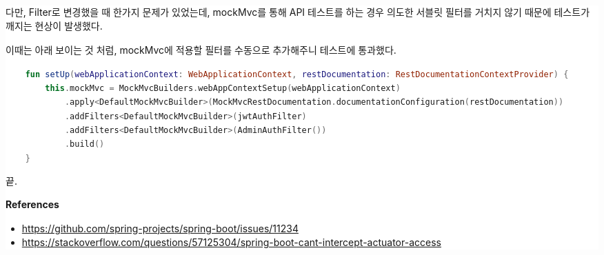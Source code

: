다만, Filter로 변경했을 때 한가지 문제가 있었는데, mockMvc를 통해 API 테스트를 하는 경우 의도한 서블릿 필터를 거치지 않기 때문에 테스트가 깨지는 현상이 발생했다.

이때는 아래 보이는 것 처럼, mockMvc에 적용할 필터를 수동으로 추가해주니 테스트에 통과했다.

```kotlin
    fun setUp(webApplicationContext: WebApplicationContext, restDocumentation: RestDocumentationContextProvider) {
        this.mockMvc = MockMvcBuilders.webAppContextSetup(webApplicationContext)
            .apply<DefaultMockMvcBuilder>(MockMvcRestDocumentation.documentationConfiguration(restDocumentation))
            .addFilters<DefaultMockMvcBuilder>(jwtAuthFilter)
            .addFilters<DefaultMockMvcBuilder>(AdminAuthFilter())
            .build()
    }
```

끝. 

**References**

- https://github.com/spring-projects/spring-boot/issues/11234
- https://stackoverflow.com/questions/57125304/spring-boot-cant-intercept-actuator-access